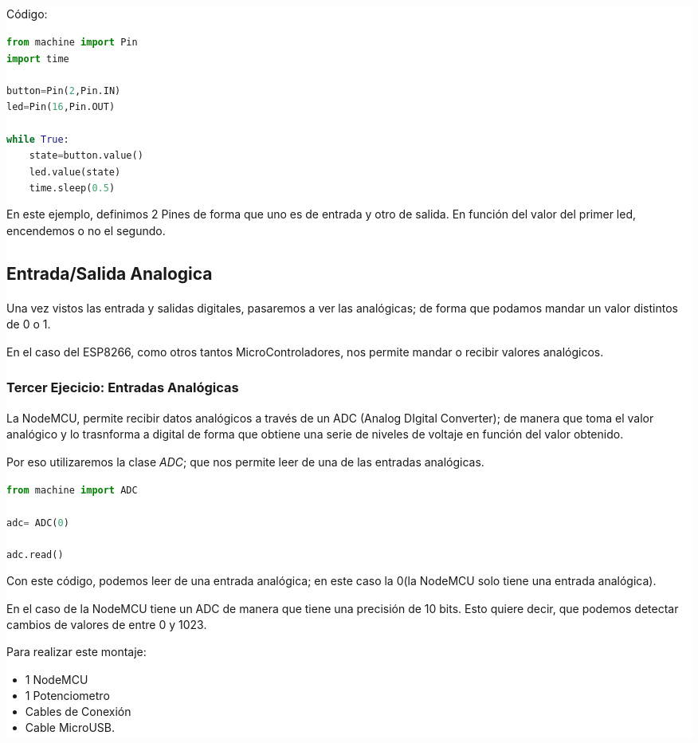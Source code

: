 Código:

```python
from machine import Pin
import time

button=Pin(2,Pin.IN)
led=Pin(16,Pin.OUT)

while True:
    state=button.value()
    led.value(state)
    time.sleep(0.5)


```
En este ejemplo, definimos 2 Pines de forma que uno es de entrada y otro de salida. En función del valor del primer led, encendemos o no el segundo.


## Entrada/Salida Analogica

Una vez vistos las entrada y salidas digitales, pasaremos a ver las analógicas; de forma que podamos mandar un valor distintos de 0 o 1.

En el caso del ESP8266, como otros tantos MicroControladores, nos permite mandar o recibir valores analógicos.

### Tercer Ejecicio: Entradas Analógicas

La NodeMCU, permite recibir datos analógicos a través de un ADC (Analog DIgital Converter); de manera que toma el valor analógico y lo trasnforma a digital de forma que obtiene una serie de niveles de voltaje en función del valor obtenido.

Por eso utilizaremos la clase _ADC_; que nos permite leer de una de las entradas analógicas.

```python
from machine import ADC

adc= ADC(0)

adc.read()
```

Con este código, podemos leer de una entrada analógica; en este caso la 0(la NodeMCU solo tiene una entrada analógica).

En el caso de la NodeMCU tiene un ADC de manera que tiene una precisión de 10 bits. Esto quiere decir, que podemos detectar cambios de valores de entre 0 y 1023.

Para realizar este montaje:

* 1 NodeMCU
* 1 Potenciometro
* Cables de Conexión
* Cable MicroUSB.
